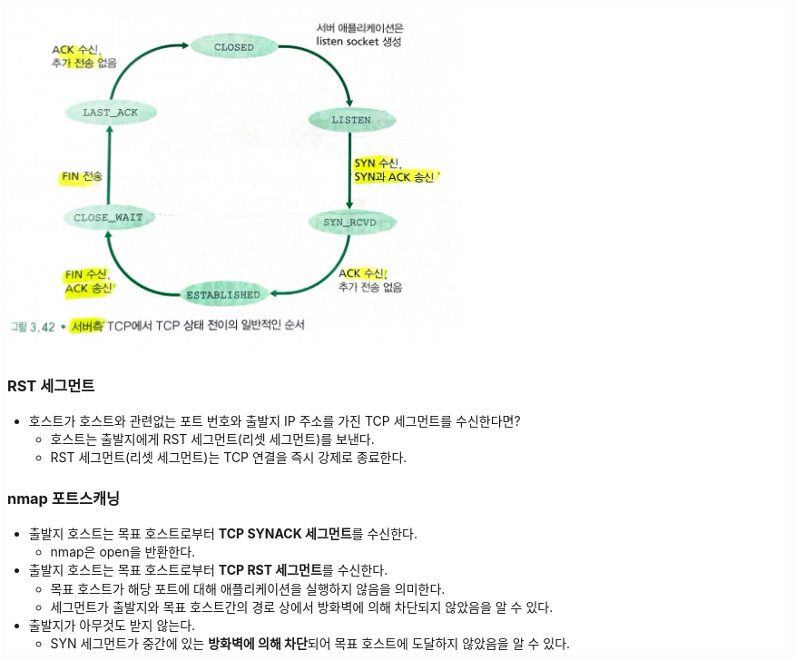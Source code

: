 <img src="img/img5-9.png" width="500">

### RST 세그먼트
- 호스트가 호스트와 관련없는 포트 번호와 출발지 IP 주소를 가진 TCP 세그먼트를 수신한다면?
	- 호스트는 출발지에게 RST 세그먼트(리셋 세그먼트)를 보낸다.
	- RST 세그먼트(리셋 세그먼트)는 TCP 연결을 즉시 강제로 종료한다.

### nmap 포트스캐닝
- 출발지 호스트는 목표 호스트로부터 **TCP SYNACK 세그먼트**를 수신한다.
	- nmap은 open을 반환한다.
- 출발지 호스트는 목표 호스트로부터 **TCP RST 세그먼트**를 수신한다.
	- 목표 호스트가 해당 포트에 대해 애플리케이션을 실행하지 않음을 의미한다.
	- 세그먼트가 출발지와 목표 호스트간의 경로 상에서 방화벽에 의해 차단되지 않았음을 알 수 있다.
- 출발지가 아무것도 받지 않는다.
	- SYN 세그먼트가 중간에 있는 **방화벽에 의해 차단**되어 목표 호스트에 도달하지 않았음을 알 수 있다.
